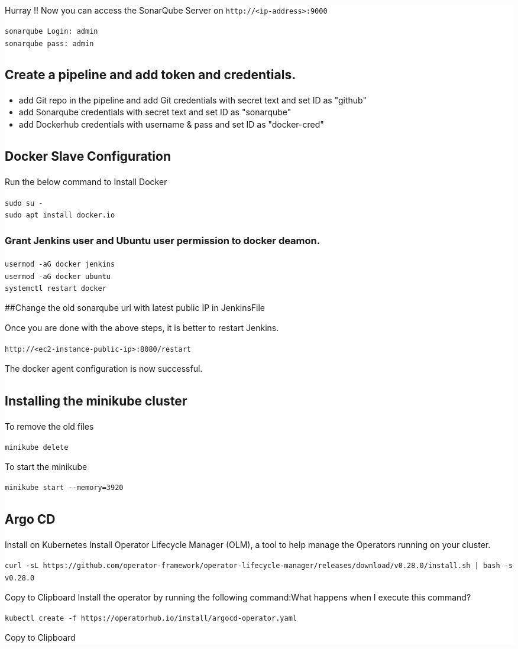 Hurray !! Now you can access the SonarQube Server on `http://<ip-address>:9000` 

```
sonarqube Login: admin
sonarqube pass: admin
```

## Create a pipeline and add token and credentials.

   - add Git repo in the pipeline and add Git credentials with secret text and set ID as "github"
   - add Sonarqube credentials with secret text and set ID as "sonarqube"
   - add Dockerhub credentials with username & pass and set ID as "docker-cred"
     

## Docker Slave Configuration

Run the below command to Install Docker

```
sudo su -
sudo apt install docker.io
```
 
### Grant Jenkins user and Ubuntu user permission to docker deamon.

```
usermod -aG docker jenkins
usermod -aG docker ubuntu
systemctl restart docker
```

##Change the old sonarqube url with latest public IP in JenkinsFile


Once you are done with the above steps, it is better to restart Jenkins.

```
http://<ec2-instance-public-ip>:8080/restart
```

The docker agent configuration is now successful.

## Installing the minikube cluster 
To remove the old files
```
minikube delete
```
To start the minikube
```
minikube start --memory=3920
```

## Argo CD

Install on Kubernetes
Install Operator Lifecycle Manager (OLM), a tool to help manage the Operators running on your cluster.
```
curl -sL https://github.com/operator-framework/operator-lifecycle-manager/releases/download/v0.28.0/install.sh | bash -s v0.28.0
```
Copy to Clipboard
Install the operator by running the following command:What happens when I execute this command?
```
kubectl create -f https://operatorhub.io/install/argocd-operator.yaml
```
Copy to Clipboard